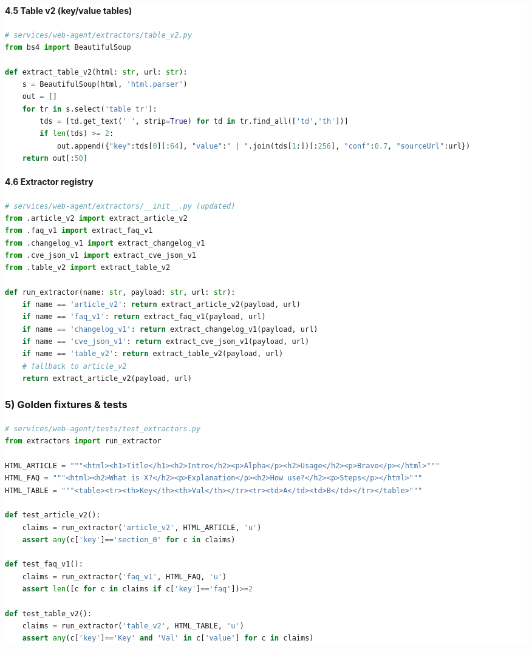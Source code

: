 #### 4.5 Table v2 (key/value tables)

```python
# services/web-agent/extractors/table_v2.py
from bs4 import BeautifulSoup

def extract_table_v2(html: str, url: str):
    s = BeautifulSoup(html, 'html.parser')
    out = []
    for tr in s.select('table tr'):
        tds = [td.get_text(' ', strip=True) for td in tr.find_all(['td','th'])]
        if len(tds) >= 2:
            out.append({"key":tds[0][:64], "value":" | ".join(tds[1:])[:256], "conf":0.7, "sourceUrl":url})
    return out[:50]
```

#### 4.6 Extractor registry

```python
# services/web-agent/extractors/__init__.py (updated)
from .article_v2 import extract_article_v2
from .faq_v1 import extract_faq_v1
from .changelog_v1 import extract_changelog_v1
from .cve_json_v1 import extract_cve_json_v1
from .table_v2 import extract_table_v2

def run_extractor(name: str, payload: str, url: str):
    if name == 'article_v2': return extract_article_v2(payload, url)
    if name == 'faq_v1': return extract_faq_v1(payload, url)
    if name == 'changelog_v1': return extract_changelog_v1(payload, url)
    if name == 'cve_json_v1': return extract_cve_json_v1(payload, url)
    if name == 'table_v2': return extract_table_v2(payload, url)
    # fallback to article_v2
    return extract_article_v2(payload, url)
```

### 5) Golden fixtures & tests

```python
# services/web-agent/tests/test_extractors.py
from extractors import run_extractor

HTML_ARTICLE = """<html><h1>Title</h1><h2>Intro</h2><p>Alpha</p><h2>Usage</h2><p>Bravo</p></html>"""
HTML_FAQ = """<html><h2>What is X?</h2><p>Explanation</p><h2>How use?</h2><p>Steps</p></html>"""
HTML_TABLE = """<table><tr><th>Key</th><th>Val</th></tr><tr><td>A</td><td>B</td></tr></table>"""

def test_article_v2():
    claims = run_extractor('article_v2', HTML_ARTICLE, 'u')
    assert any(c['key']=='section_0' for c in claims)

def test_faq_v1():
    claims = run_extractor('faq_v1', HTML_FAQ, 'u')
    assert len([c for c in claims if c['key']=='faq'])>=2

def test_table_v2():
    claims = run_extractor('table_v2', HTML_TABLE, 'u')
    assert any(c['key']=='Key' and 'Val' in c['value'] for c in claims)
```
